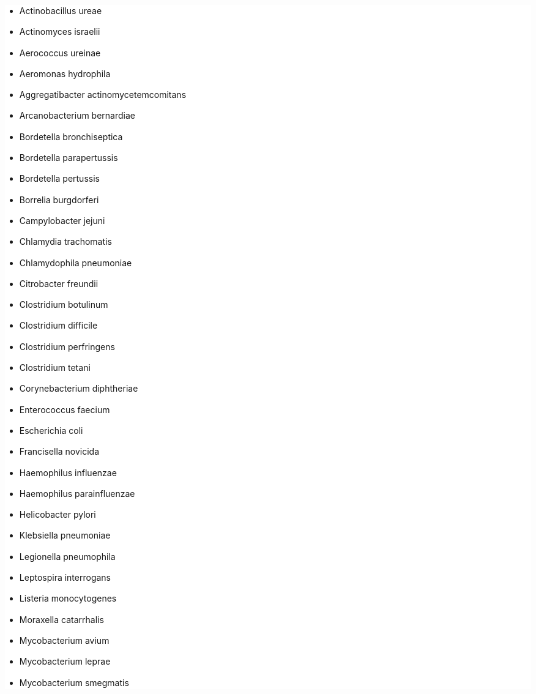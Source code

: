   * Actinobacillus ureae

  * Actinomyces israelii

  * Aerococcus ureinae

  * Aeromonas hydrophila

  * Aggregatibacter actinomycetemcomitans

  * Arcanobacterium bernardiae

  * Bordetella bronchiseptica

  * Bordetella parapertussis

  * Bordetella pertussis

  * Borrelia burgdorferi

  * Campylobacter jejuni

  * Chlamydia trachomatis

  * Chlamydophila pneumoniae

  * Citrobacter freundii

  * Clostridium botulinum

  * Clostridium difficile

  * Clostridium perfringens

  * Clostridium tetani

  * Corynebacterium diphtheriae

  * Enterococcus faecium

  * Escherichia coli

  * Francisella novicida

  * Haemophilus influenzae

  * Haemophilus parainfluenzae

  * Helicobacter pylori

  * Klebsiella pneumoniae

  * Legionella pneumophila

  * Leptospira interrogans

  * Listeria monocytogenes

  * Moraxella catarrhalis

  * Mycobacterium avium

  * Mycobacterium leprae

  * Mycobacterium smegmatis
